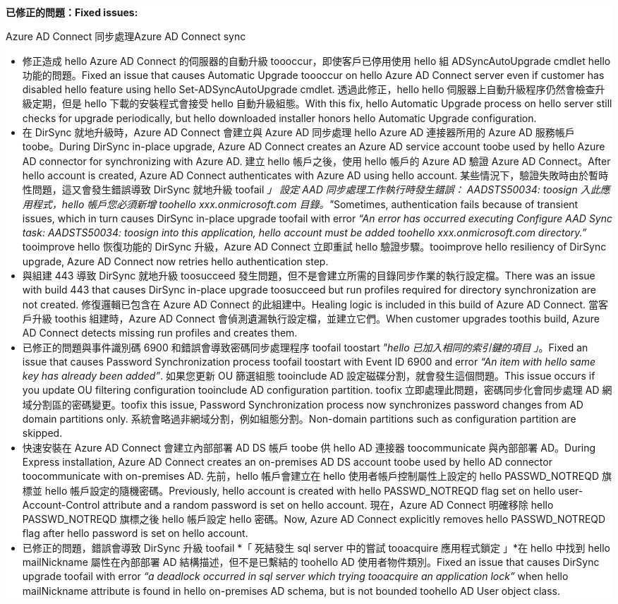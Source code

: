<span data-ttu-id="d68d5-325">**已修正的問題：**</span><span class="sxs-lookup"><span data-stu-id="d68d5-325">**Fixed issues:**</span></span>

<span data-ttu-id="d68d5-326">Azure AD Connect 同步處理</span><span class="sxs-lookup"><span data-stu-id="d68d5-326">Azure AD Connect sync</span></span>

* <span data-ttu-id="d68d5-327">修正造成 hello Azure AD Connect 的伺服器的自動升級 toooccur，即使客戶已停用使用 hello 組 ADSyncAutoUpgrade cmdlet hello 功能的問題。</span><span class="sxs-lookup"><span data-stu-id="d68d5-327">Fixed an issue that causes Automatic Upgrade toooccur on hello Azure AD Connect server even if customer has disabled hello feature using hello Set-ADSyncAutoUpgrade cmdlet.</span></span> <span data-ttu-id="d68d5-328">透過此修正，hello hello 伺服器上自動升級程序仍然會檢查升級定期，但是 hello 下載的安裝程式會接受 hello 自動升級組態。</span><span class="sxs-lookup"><span data-stu-id="d68d5-328">With this fix, hello Automatic Upgrade process on hello server still checks for upgrade periodically, but hello downloaded installer honors hello Automatic Upgrade configuration.</span></span>
* <span data-ttu-id="d68d5-329">在 DirSync 就地升級時，Azure AD Connect 會建立與 Azure AD 同步處理 hello Azure AD 連接器所用的 Azure AD 服務帳戶 toobe。</span><span class="sxs-lookup"><span data-stu-id="d68d5-329">During DirSync in-place upgrade, Azure AD Connect creates an Azure AD service account toobe used by hello Azure AD connector for synchronizing with Azure AD.</span></span> <span data-ttu-id="d68d5-330">建立 hello 帳戶之後，使用 hello 帳戶的 Azure AD 驗證 Azure AD Connect。</span><span class="sxs-lookup"><span data-stu-id="d68d5-330">After hello account is created, Azure AD Connect authenticates with Azure AD using hello account.</span></span> <span data-ttu-id="d68d5-331">某些情況下，驗證失敗時由於暫時性問題，這又會發生錯誤導致 DirSync 就地升級 toofail *」 設定 AAD 同步處理工作執行時發生錯誤： AADSTS50034: toosign 入此應用程式，hello 帳戶您必須新增 toohello xxx.onmicrosoft.com 目錄。"*</span><span class="sxs-lookup"><span data-stu-id="d68d5-331">Sometimes, authentication fails because of transient issues, which in turn causes DirSync in-place upgrade toofail with error *“An error has occurred executing Configure AAD Sync task: AADSTS50034: toosign into this application, hello account must be added toohello xxx.onmicrosoft.com directory.”*</span></span> <span data-ttu-id="d68d5-332">tooimprove hello 恢復功能的 DirSync 升級，Azure AD Connect 立即重試 hello 驗證步驟。</span><span class="sxs-lookup"><span data-stu-id="d68d5-332">tooimprove hello resiliency of DirSync upgrade, Azure AD Connect now retries hello authentication step.</span></span>
* <span data-ttu-id="d68d5-333">與組建 443 導致 DirSync 就地升級 toosucceed 發生問題，但不是會建立所需的目錄同步作業的執行設定檔。</span><span class="sxs-lookup"><span data-stu-id="d68d5-333">There was an issue with build 443 that causes DirSync in-place upgrade toosucceed but run profiles required for directory synchronization are not created.</span></span> <span data-ttu-id="d68d5-334">修復邏輯已包含在 Azure AD Connect 的此組建中。</span><span class="sxs-lookup"><span data-stu-id="d68d5-334">Healing logic is included in this build of Azure AD Connect.</span></span> <span data-ttu-id="d68d5-335">當客戶升級 toothis 組建時，Azure AD Connect 會偵測遺漏執行設定檔，並建立它們。</span><span class="sxs-lookup"><span data-stu-id="d68d5-335">When customer upgrades toothis build, Azure AD Connect detects missing run profiles and creates them.</span></span>
* <span data-ttu-id="d68d5-336">已修正的問題與事件識別碼 6900 和錯誤會導致密碼同步處理程序 toofail toostart *"hello 已加入相同的索引鍵的項目 」*。</span><span class="sxs-lookup"><span data-stu-id="d68d5-336">Fixed an issue that causes Password Synchronization process toofail toostart with Event ID 6900 and error *“An item with hello same key has already been added”*.</span></span> <span data-ttu-id="d68d5-337">如果您更新 OU 篩選組態 tooinclude AD 設定磁碟分割，就會發生這個問題。</span><span class="sxs-lookup"><span data-stu-id="d68d5-337">This issue occurs if you update OU filtering configuration tooinclude AD configuration partition.</span></span> <span data-ttu-id="d68d5-338">toofix 立即處理此問題，密碼同步化會同步處理 AD 網域分割區的密碼變更。</span><span class="sxs-lookup"><span data-stu-id="d68d5-338">toofix this issue, Password Synchronization process now synchronizes password changes from AD domain partitions only.</span></span> <span data-ttu-id="d68d5-339">系統會略過非網域分割，例如組態分割。</span><span class="sxs-lookup"><span data-stu-id="d68d5-339">Non-domain partitions such as configuration partition are skipped.</span></span>
* <span data-ttu-id="d68d5-340">快速安裝在 Azure AD Connect 會建立內部部署 AD DS 帳戶 toobe 供 hello AD 連接器 toocommunicate 與內部部署 AD。</span><span class="sxs-lookup"><span data-stu-id="d68d5-340">During Express installation, Azure AD Connect creates an on-premises AD DS account toobe used by hello AD connector toocommunicate with on-premises AD.</span></span> <span data-ttu-id="d68d5-341">先前，hello 帳戶會建立在 hello 使用者帳戶控制屬性上設定的 hello PASSWD_NOTREQD 旗標並 hello 帳戶設定的隨機密碼。</span><span class="sxs-lookup"><span data-stu-id="d68d5-341">Previously, hello account is created with hello PASSWD_NOTREQD flag set on hello user-Account-Control attribute and a random password is set on hello account.</span></span> <span data-ttu-id="d68d5-342">現在，Azure AD Connect 明確移除 hello PASSWD_NOTREQD 旗標之後 hello 帳戶設定 hello 密碼。</span><span class="sxs-lookup"><span data-stu-id="d68d5-342">Now, Azure AD Connect explicitly removes hello PASSWD_NOTREQD flag after hello password is set on hello account.</span></span>
* <span data-ttu-id="d68d5-343">已修正的問題，錯誤會導致 DirSync 升級 toofail *「 死結發生 sql server 中的嘗試 tooacquire 應用程式鎖定 」*在 hello 中找到 hello mailNickname 屬性在內部部署 AD 結構描述，但不是已繫結的 toohello AD 使用者物件類別。</span><span class="sxs-lookup"><span data-stu-id="d68d5-343">Fixed an issue that causes DirSync upgrade toofail with error *“a deadlock occurred in sql server which trying tooacquire an application lock”* when hello mailNickname attribute is found in hello on-premises AD schema, but is not bounded toohello AD User object class.</span></span>